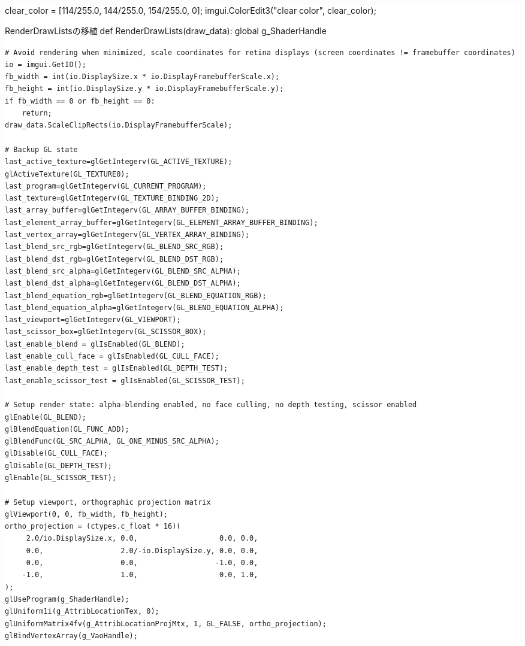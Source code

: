 clear_color = [114/255.0, 144/255.0, 154/255.0, 0];
imgui.ColorEdit3("clear color", clear_color);

RenderDrawListsの移植
def RenderDrawLists(draw_data):
    global g_ShaderHandle

    # Avoid rendering when minimized, scale coordinates for retina displays (screen coordinates != framebuffer coordinates)
    io = imgui.GetIO();
    fb_width = int(io.DisplaySize.x * io.DisplayFramebufferScale.x);
    fb_height = int(io.DisplaySize.y * io.DisplayFramebufferScale.y);
    if fb_width == 0 or fb_height == 0:
        return;
    draw_data.ScaleClipRects(io.DisplayFramebufferScale);

    # Backup GL state
    last_active_texture=glGetIntegerv(GL_ACTIVE_TEXTURE);
    glActiveTexture(GL_TEXTURE0);
    last_program=glGetIntegerv(GL_CURRENT_PROGRAM);
    last_texture=glGetIntegerv(GL_TEXTURE_BINDING_2D);
    last_array_buffer=glGetIntegerv(GL_ARRAY_BUFFER_BINDING);
    last_element_array_buffer=glGetIntegerv(GL_ELEMENT_ARRAY_BUFFER_BINDING);
    last_vertex_array=glGetIntegerv(GL_VERTEX_ARRAY_BINDING);
    last_blend_src_rgb=glGetIntegerv(GL_BLEND_SRC_RGB);
    last_blend_dst_rgb=glGetIntegerv(GL_BLEND_DST_RGB);
    last_blend_src_alpha=glGetIntegerv(GL_BLEND_SRC_ALPHA);
    last_blend_dst_alpha=glGetIntegerv(GL_BLEND_DST_ALPHA);
    last_blend_equation_rgb=glGetIntegerv(GL_BLEND_EQUATION_RGB);
    last_blend_equation_alpha=glGetIntegerv(GL_BLEND_EQUATION_ALPHA);
    last_viewport=glGetIntegerv(GL_VIEWPORT);
    last_scissor_box=glGetIntegerv(GL_SCISSOR_BOX);
    last_enable_blend = glIsEnabled(GL_BLEND);
    last_enable_cull_face = glIsEnabled(GL_CULL_FACE);
    last_enable_depth_test = glIsEnabled(GL_DEPTH_TEST);
    last_enable_scissor_test = glIsEnabled(GL_SCISSOR_TEST);

    # Setup render state: alpha-blending enabled, no face culling, no depth testing, scissor enabled
    glEnable(GL_BLEND);
    glBlendEquation(GL_FUNC_ADD);
    glBlendFunc(GL_SRC_ALPHA, GL_ONE_MINUS_SRC_ALPHA);
    glDisable(GL_CULL_FACE);
    glDisable(GL_DEPTH_TEST);
    glEnable(GL_SCISSOR_TEST);

    # Setup viewport, orthographic projection matrix
    glViewport(0, 0, fb_width, fb_height);
    ortho_projection = (ctypes.c_float * 16)(
         2.0/io.DisplaySize.x, 0.0,                   0.0, 0.0,
         0.0,                  2.0/-io.DisplaySize.y, 0.0, 0.0,
         0.0,                  0.0,                  -1.0, 0.0,
        -1.0,                  1.0,                   0.0, 1.0,
    );
    glUseProgram(g_ShaderHandle);
    glUniform1i(g_AttribLocationTex, 0);
    glUniformMatrix4fv(g_AttribLocationProjMtx, 1, GL_FALSE, ortho_projection);
    glBindVertexArray(g_VaoHandle);
